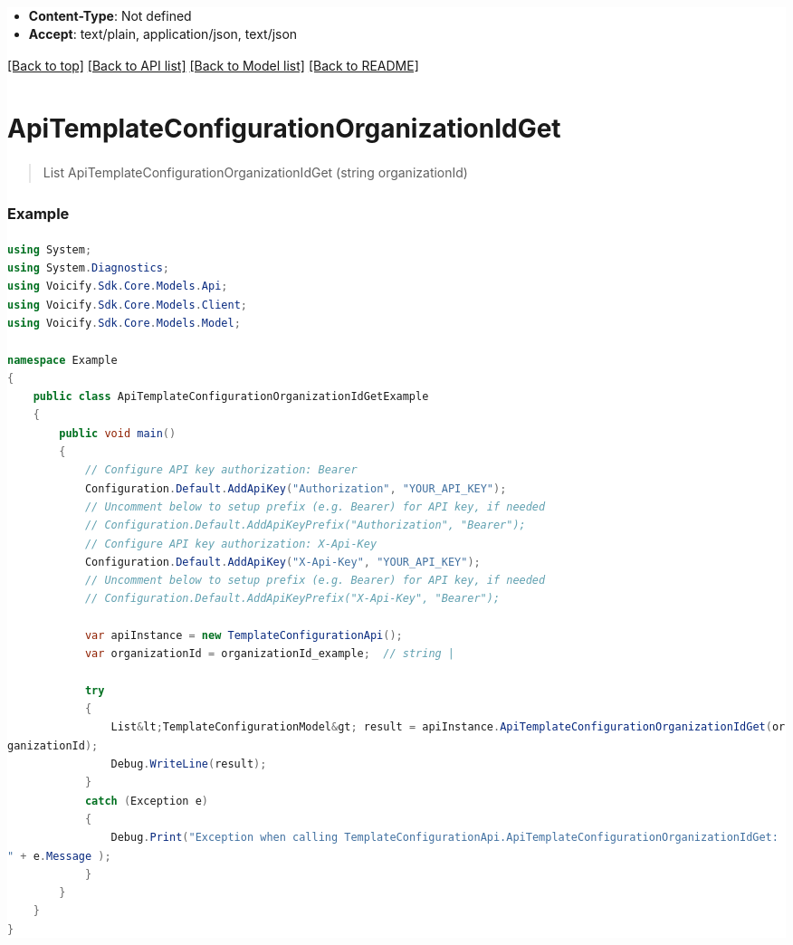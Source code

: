  - **Content-Type**: Not defined
 - **Accept**: text/plain, application/json, text/json

[[Back to top]](#) [[Back to API list]](../README.md#documentation-for-api-endpoints) [[Back to Model list]](../README.md#documentation-for-models) [[Back to README]](../README.md)
<a name="apitemplateconfigurationorganizationidget"></a>
# **ApiTemplateConfigurationOrganizationIdGet**
> List<TemplateConfigurationModel> ApiTemplateConfigurationOrganizationIdGet (string organizationId)



### Example
```csharp
using System;
using System.Diagnostics;
using Voicify.Sdk.Core.Models.Api;
using Voicify.Sdk.Core.Models.Client;
using Voicify.Sdk.Core.Models.Model;

namespace Example
{
    public class ApiTemplateConfigurationOrganizationIdGetExample
    {
        public void main()
        {
            // Configure API key authorization: Bearer
            Configuration.Default.AddApiKey("Authorization", "YOUR_API_KEY");
            // Uncomment below to setup prefix (e.g. Bearer) for API key, if needed
            // Configuration.Default.AddApiKeyPrefix("Authorization", "Bearer");
            // Configure API key authorization: X-Api-Key
            Configuration.Default.AddApiKey("X-Api-Key", "YOUR_API_KEY");
            // Uncomment below to setup prefix (e.g. Bearer) for API key, if needed
            // Configuration.Default.AddApiKeyPrefix("X-Api-Key", "Bearer");

            var apiInstance = new TemplateConfigurationApi();
            var organizationId = organizationId_example;  // string | 

            try
            {
                List&lt;TemplateConfigurationModel&gt; result = apiInstance.ApiTemplateConfigurationOrganizationIdGet(organizationId);
                Debug.WriteLine(result);
            }
            catch (Exception e)
            {
                Debug.Print("Exception when calling TemplateConfigurationApi.ApiTemplateConfigurationOrganizationIdGet: " + e.Message );
            }
        }
    }
}
```
